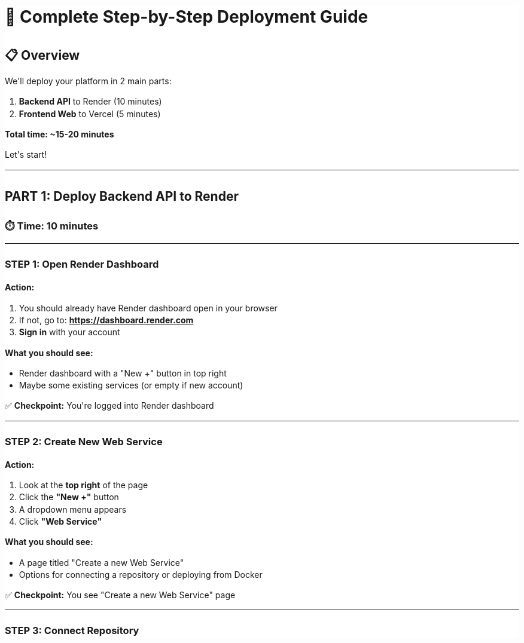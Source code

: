 # 🎯 Complete Step-by-Step Deployment Guide

## 📋 Overview

We'll deploy your platform in 2 main parts:
1. **Backend API** to Render (10 minutes)
2. **Frontend Web** to Vercel (5 minutes)

**Total time: ~15-20 minutes**

Let's start!

---

## PART 1: Deploy Backend API to Render

### ⏱️ Time: 10 minutes

---

### STEP 1: Open Render Dashboard

**Action:**
1. You should already have Render dashboard open in your browser
2. If not, go to: **https://dashboard.render.com**
3. **Sign in** with your account

**What you should see:**
- Render dashboard with a "New +" button in top right
- Maybe some existing services (or empty if new account)

✅ **Checkpoint:** You're logged into Render dashboard

---

### STEP 2: Create New Web Service

**Action:**
1. Look at the **top right** of the page
2. Click the **"New +"** button
3. A dropdown menu appears
4. Click **"Web Service"**

**What you should see:**
- A page titled "Create a new Web Service"
- Options for connecting a repository or deploying from Docker

✅ **Checkpoint:** You see "Create a new Web Service" page

---

### STEP 3: Connect Repository
